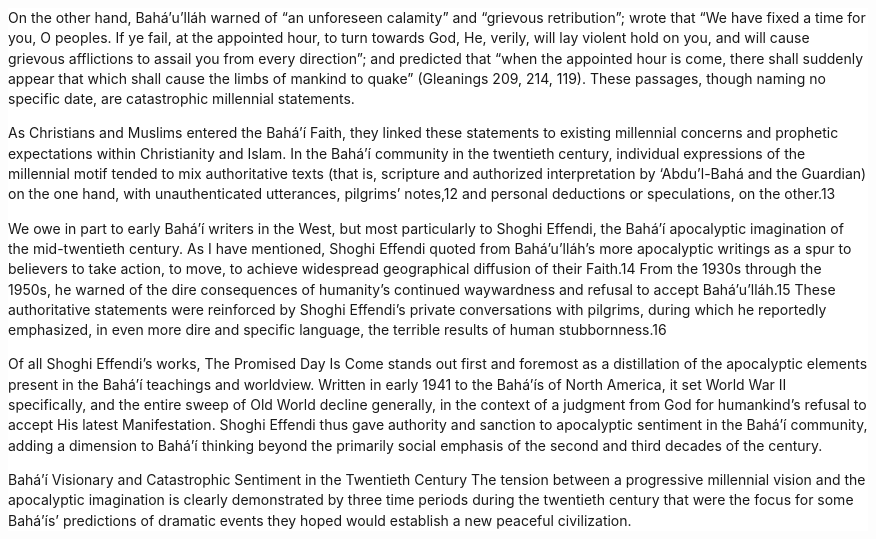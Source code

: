 On the other hand, Bahá’u’lláh warned of “an unforeseen calamity” and “grievous retribution”; wrote that
“We have fixed a time for you, O peoples. If ye fail, at the appointed hour, to turn towards God, He, verily, will lay
violent hold on you, and will cause grievous afflictions to assail you from every direction”; and predicted that “when
the appointed hour is come, there shall suddenly appear that which shall cause the limbs of mankind to quake”
(Gleanings 209, 214, 119). These passages, though naming no specific date, are catastrophic millennial statements.

As Christians and Muslims entered the Bahá’í Faith, they linked these statements to existing millennial
concerns and prophetic expectations within Christianity and Islam. In the Bahá’í community in the twentieth
century, individual expressions of the millennial motif tended to mix authoritative texts (that is, scripture and
authorized interpretation by ‘Abdu’l-Bahá and the Guardian) on the one hand, with unauthenticated utterances,
pilgrims’ notes,12 and personal deductions or speculations, on the other.13

We owe in part to early Bahá’í writers in the West, but most particularly to Shoghi Effendi, the Bahá’í
apocalyptic imagination of the mid-twentieth century. As I have mentioned, Shoghi Effendi quoted from
Bahá’u’lláh’s more apocalyptic writings as a spur to believers to take action, to move, to achieve widespread
geographical diffusion of their Faith.14 From the 1930s through the 1950s, he warned of the dire consequences of
humanity’s continued waywardness and refusal to accept Bahá’u’lláh.15 These authoritative statements were
reinforced by Shoghi Effendi’s private conversations with pilgrims, during which he reportedly emphasized, in even
more dire and specific language, the terrible results of human stubbornness.16

Of all Shoghi Effendi’s works, The Promised Day Is Come stands out first and foremost as a distillation of
the apocalyptic elements present in the Bahá’í teachings and worldview. Written in early 1941 to the Bahá’ís of
North America, it set World War II specifically, and the entire sweep of Old World decline generally, in the context
of a judgment from God for humankind’s refusal to accept His latest Manifestation. Shoghi Effendi thus gave
authority and sanction to apocalyptic sentiment in the Bahá’í community, adding a dimension to Bahá’í thinking
beyond the primarily social emphasis of the second and third decades of the century.

Bahá’í Visionary and Catastrophic Sentiment in the Twentieth Century
The tension between a progressive millennial vision and the apocalyptic imagination is clearly demonstrated by
three time periods during the twentieth century that were the focus for some Bahá’ís’ predictions of dramatic events
they hoped would establish a new peaceful civilization.
